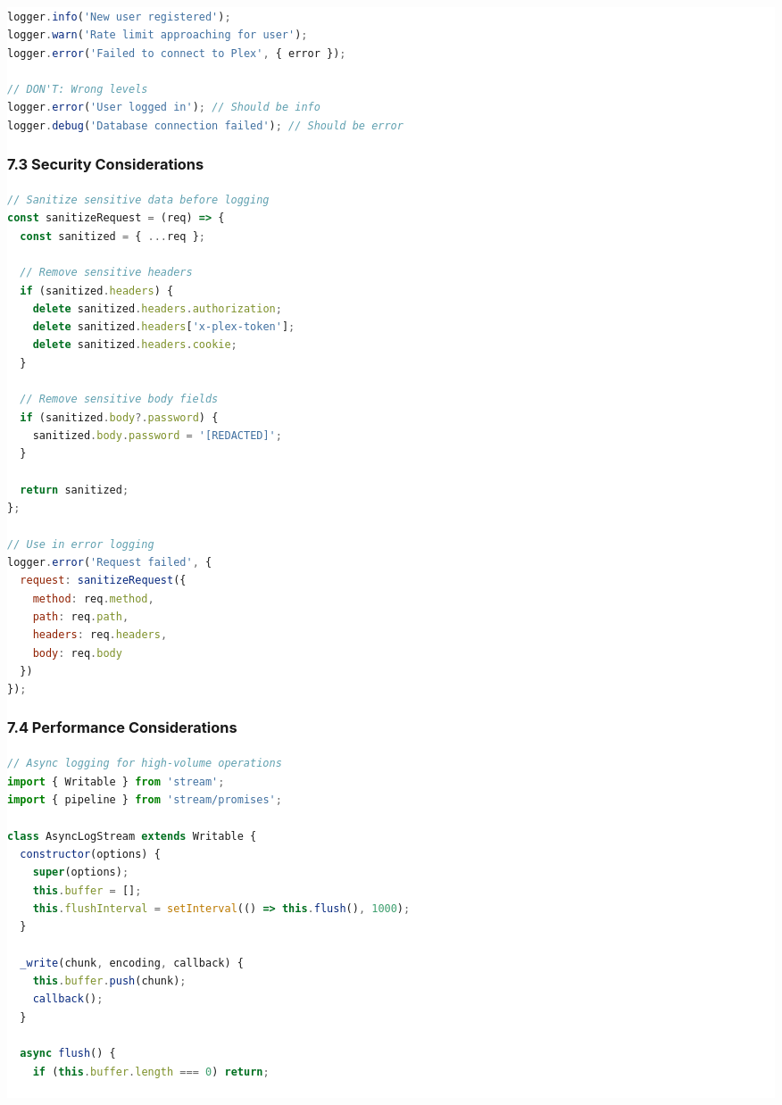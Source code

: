 ```javascript
logger.info('New user registered');
logger.warn('Rate limit approaching for user');
logger.error('Failed to connect to Plex', { error });

// DON'T: Wrong levels
logger.error('User logged in'); // Should be info
logger.debug('Database connection failed'); // Should be error
```

### 7.3 Security Considerations

```javascript
// Sanitize sensitive data before logging
const sanitizeRequest = (req) => {
  const sanitized = { ...req };
  
  // Remove sensitive headers
  if (sanitized.headers) {
    delete sanitized.headers.authorization;
    delete sanitized.headers['x-plex-token'];
    delete sanitized.headers.cookie;
  }
  
  // Remove sensitive body fields
  if (sanitized.body?.password) {
    sanitized.body.password = '[REDACTED]';
  }
  
  return sanitized;
};

// Use in error logging
logger.error('Request failed', {
  request: sanitizeRequest({
    method: req.method,
    path: req.path,
    headers: req.headers,
    body: req.body
  })
});
```

### 7.4 Performance Considerations

```javascript
// Async logging for high-volume operations
import { Writable } from 'stream';
import { pipeline } from 'stream/promises';

class AsyncLogStream extends Writable {
  constructor(options) {
    super(options);
    this.buffer = [];
    this.flushInterval = setInterval(() => this.flush(), 1000);
  }
  
  _write(chunk, encoding, callback) {
    this.buffer.push(chunk);
    callback();
  }
  
  async flush() {
    if (this.buffer.length === 0) return;
    
```